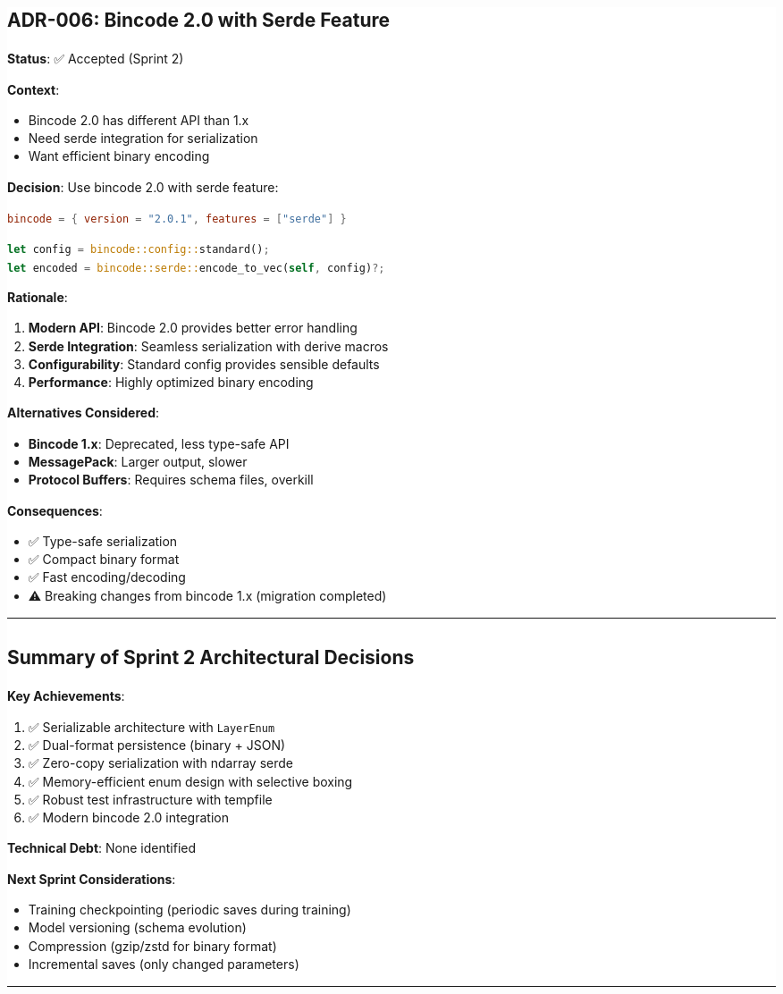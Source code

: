 
## ADR-006: Bincode 2.0 with Serde Feature

**Status**: ✅ Accepted (Sprint 2)

**Context**:
- Bincode 2.0 has different API than 1.x
- Need serde integration for serialization
- Want efficient binary encoding

**Decision**:
Use bincode 2.0 with serde feature:

```toml
bincode = { version = "2.0.1", features = ["serde"] }
```

```rust
let config = bincode::config::standard();
let encoded = bincode::serde::encode_to_vec(self, config)?;
```

**Rationale**:
1. **Modern API**: Bincode 2.0 provides better error handling
2. **Serde Integration**: Seamless serialization with derive macros
3. **Configurability**: Standard config provides sensible defaults
4. **Performance**: Highly optimized binary encoding

**Alternatives Considered**:
- **Bincode 1.x**: Deprecated, less type-safe API
- **MessagePack**: Larger output, slower
- **Protocol Buffers**: Requires schema files, overkill

**Consequences**:
- ✅ Type-safe serialization
- ✅ Compact binary format
- ✅ Fast encoding/decoding
- ⚠️ Breaking changes from bincode 1.x (migration completed)

---

## Summary of Sprint 2 Architectural Decisions

**Key Achievements**:
1. ✅ Serializable architecture with `LayerEnum`
2. ✅ Dual-format persistence (binary + JSON)
3. ✅ Zero-copy serialization with ndarray serde
4. ✅ Memory-efficient enum design with selective boxing
5. ✅ Robust test infrastructure with tempfile
6. ✅ Modern bincode 2.0 integration

**Technical Debt**: None identified

**Next Sprint Considerations**:
- Training checkpointing (periodic saves during training)
- Model versioning (schema evolution)
- Compression (gzip/zstd for binary format)
- Incremental saves (only changed parameters)

---